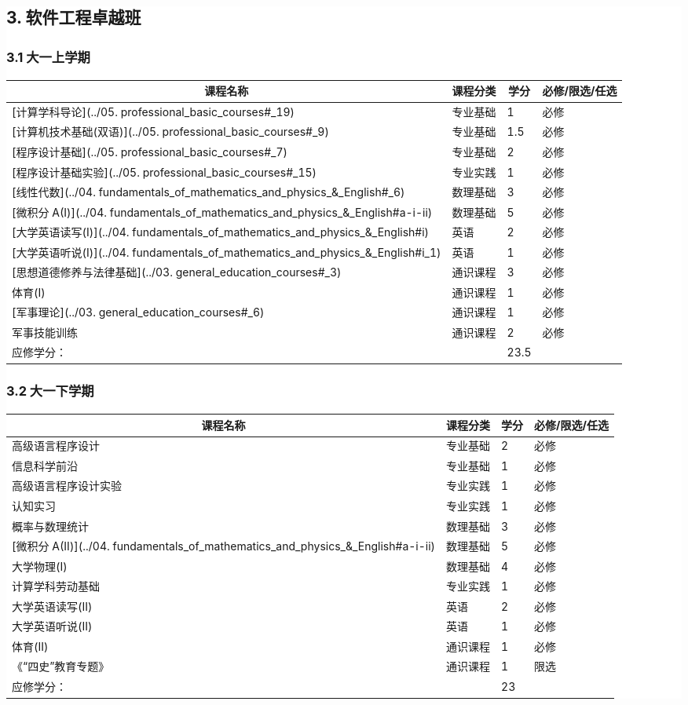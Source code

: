 ## 3. 软件工程卓越班

### 3.1 大一上学期

| 课程名称                                                                        | 课程分类 | 学分   | 必修/限选/任选 |
| --------------------------------------------------------------------------- | ---- | ---- | -------- |
| [计算学科导论](../05. professional_basic_courses#_19)                             | 专业基础 | 1    | 必修       |
| [计算机技术基础(双语)](../05. professional_basic_courses#_9)                         | 专业基础 | 1.5  | 必修       |
| [程序设计基础](../05. professional_basic_courses#_7)                              | 专业基础 | 2    | 必修       |
| [程序设计基础实验](../05. professional_basic_courses#_15)                           | 专业实践 | 1    | 必修       |
| [线性代数](../04. fundamentals_of_mathematics_and_physics_&_English#_6)         | 数理基础 | 3    | 必修       |
| [微积分 A(Ⅰ)](../04. fundamentals_of_mathematics_and_physics_&_English#a-i-ii) | 数理基础 | 5    | 必修       |
| [大学英语读写(I)](../04. fundamentals_of_mathematics_and_physics_&_English#i)     | 英语   | 2    | 必修       |
| [大学英语听说(I)](../04. fundamentals_of_mathematics_and_physics_&_English#i_1)   | 英语   | 1    | 必修       |
| [思想道德修养与法律基础](../03. general_education_courses#_3)                          | 通识课程 | 3    | 必修       |
| 体育(I)                                                                       | 通识课程 | 1    | 必修       |
| [军事理论](../03. general_education_courses#_6)                                 | 通识课程 | 1    | 必修       |
| 军事技能训练                                                                      | 通识课程 | 2    | 必修       |
| 应修学分：                                                                       |      | 23.5 |          |

### 3.2 大一下学期

| 课程名称                                                                        | 课程分类 | 学分  | 必修/限选/任选 |
| --------------------------------------------------------------------------- | ---- | --- | -------- |
| 高级语言程序设计                                                                    | 专业基础 | 2   | 必修       |
| 信息科学前沿                                                                      | 专业基础 | 1   | 必修       |
| 高级语言程序设计实验                                                                  | 专业实践 | 1   | 必修       |
| 认知实习                                                                        | 专业实践 | 1   | 必修       |
| 概率与数理统计                                                                     | 数理基础 | 3   | 必修       |
| [微积分 A(Ⅱ)](../04. fundamentals_of_mathematics_and_physics_&_English#a-i-ii) | 数理基础 | 5   | 必修       |
| 大学物理(Ⅰ)                                                                     | 数理基础 | 4   | 必修       |
| 计算学科劳动基础                                                                    | 专业实践 | 1   | 必修       |
| 大学英语读写(Ⅱ)                                                                   | 英语   | 2   | 必修       |
| 大学英语听说(Ⅱ)                                                                   | 英语   | 1   | 必修       |
| 体育(II)                                                                      | 通识课程 | 1   | 必修       |
| 《“四史”教育专题》                                                                  | 通识课程 | 1   | 限选       |
| 应修学分：                                                                       |      | 23  |          |
